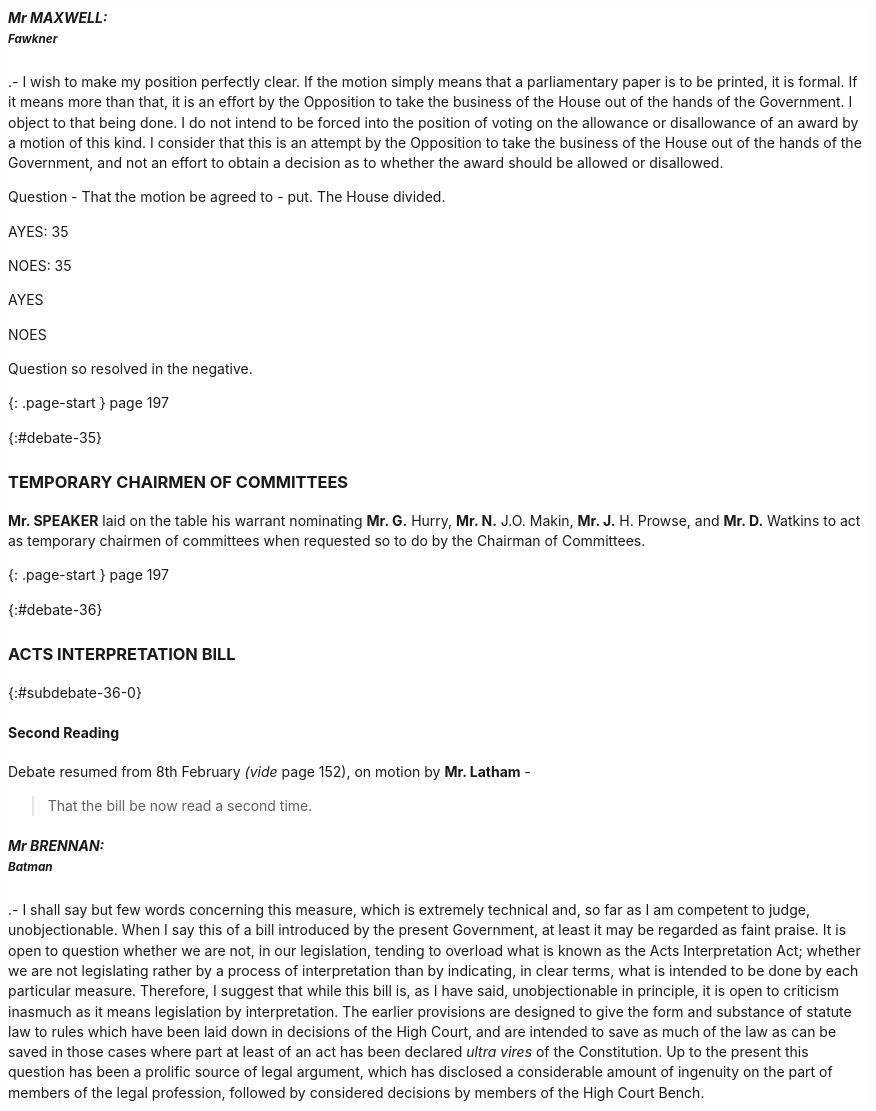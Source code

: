 ##### Mr MAXWELL:<br><small class="text-muted">Fawkner</small>

.- I wish to make my position perfectly clear. If the motion simply means that a parliamentary paper is to be printed, it is formal. If it means more than that, it is an effort by the Opposition to take the business of the House out of the hands of the Government. I object to that being done. I do not intend to be forced into the position of voting on the allowance or disallowance of an award by a motion of this kind. I consider that this is an attempt by the Opposition to take the business of the House out of the hands of the Government, and not an effort to obtain a decision as to whether the award should be allowed or disallowed. 

Question - That the motion be agreed to - put. The House divided.

AYES: 35

NOES: 35

AYES

NOES

Question so resolved in the negative. 

{: .page-start }
page 197

{:#debate-35}
### TEMPORARY CHAIRMEN OF COMMITTEES


 **Mr. SPEAKER** laid on the table his warrant nominating  **Mr. G.**  Hurry,  **Mr. N.**  J.O. Makin,  **Mr. J.**  H. Prowse, and  **Mr. D.**  Watkins to act as temporary chairmen of committees when requested so to do by the  Chairman  of Committees. 

{: .page-start }
page 197

{:#debate-36}
### ACTS INTERPRETATION BILL

{:#subdebate-36-0}
#### Second Reading

Debate resumed from 8th February  *(vide*  page 152), on motion by  **Mr. Latham**  - 

  >That the bill be now read a second time. 

##### Mr BRENNAN:<br><small class="text-muted">Batman</small>

.- I shall say but few words concerning this measure, which is extremely technical and, so far as I am competent to judge, unobjectionable. When I say this of a bill introduced by the present Government, at least it may be regarded as faint praise. It is open to question whether we are not, in our legislation, tending to overload what is known as the Acts Interpretation Act; whether we are not legislating rather by a process of interpretation than by indicating, in clear terms, what is intended to be done by each particular measure. Therefore, I suggest that while this bill is, as I have said, unobjectionable in principle, it is open to criticism inasmuch as it means legislation by interpretation. The earlier provisions are designed to give the form and substance of statute law to rules which have been laid down in decisions of the High Court, and are intended to save as much of the law as can be saved in those cases where part at least of an act has been declared  *ultra vires*  of the Constitution. Up to the present this question has been a prolific source of legal argument, which has disclosed a considerable amount of ingenuity on the part of members of the legal profession, followed by considered decisions by members of the High Court Bench. 
